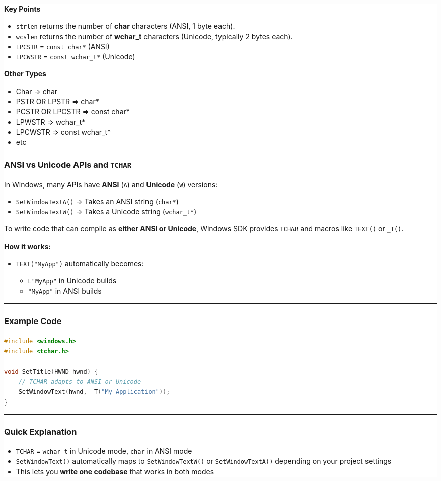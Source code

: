

**Key Points**

* `strlen` returns the number of **char** characters (ANSI, 1 byte each).
* `wcslen` returns the number of **wchar\_t** characters (Unicode, typically 2 bytes each).
* `LPCSTR` = `const char*` (ANSI)
* `LPCWSTR` = `const wchar_t*` (Unicode)

**Other Types**
- Char -> char
- PSTR OR LPSTR => char*
- PCSTR OR LPCSTR => const char*
- LPWSTR => wchar_t*
- LPCWSTR => const wchar_t*
- etc




###  ANSI vs Unicode APIs and `TCHAR`

In Windows, many APIs have **ANSI** (`A`) and **Unicode** (`W`) versions:

* `SetWindowTextA()` → Takes an ANSI string (`char*`)
* `SetWindowTextW()` → Takes a Unicode string (`wchar_t*`)

To write code that can compile as **either ANSI or Unicode**, Windows SDK provides `TCHAR` and macros like `TEXT()` or `_T()`.

 **How it works:**

* `TEXT("MyApp")` automatically becomes:

  * `L"MyApp"` in Unicode builds
  * `"MyApp"` in ANSI builds

---

###  Example Code

```c
#include <windows.h>
#include <tchar.h>

void SetTitle(HWND hwnd) {
    // TCHAR adapts to ANSI or Unicode
    SetWindowText(hwnd, _T("My Application"));
}
```

---

###  Quick Explanation

* `TCHAR` = `wchar_t` in Unicode mode, `char` in ANSI mode
* `SetWindowText()` automatically maps to `SetWindowTextW()` or `SetWindowTextA()` depending on your project settings
* This lets you **write one codebase** that works in both modes
